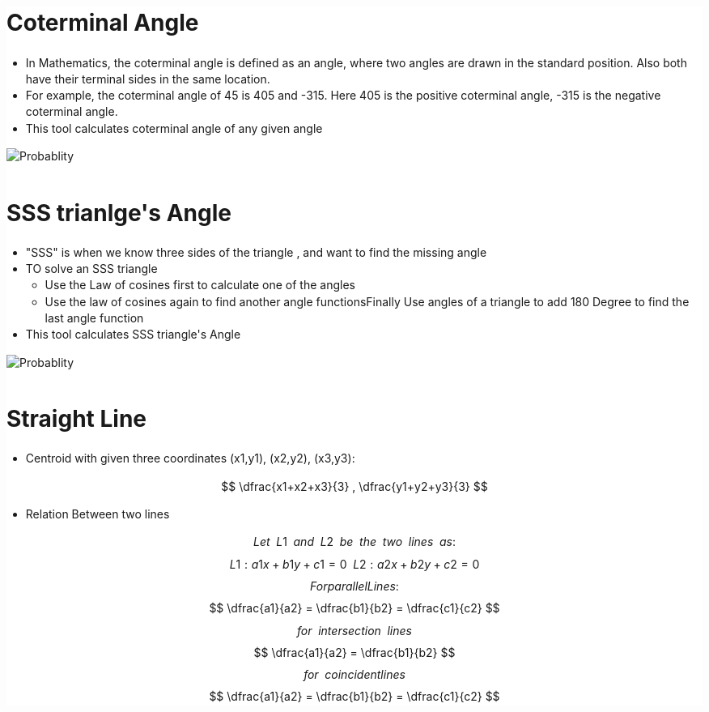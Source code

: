 
# Coterminal Angle
- In Mathematics, the coterminal angle is defined as an angle, where two angles are drawn in the standard position. Also both have their terminal sides in the same location.
- For example, the coterminal angle of 45 is 405 and -315. Here 405 is the positive coterminal angle, -315 is the negative coterminal angle.
- This tool calculates coterminal angle of any given angle



<div class="container my-3 row">
<div class="col-md-6 pb-2" >
<img alt="Probablity" class="tools_screenshot img-fluid" src="../public/images/shapes/coterminal.png" >
</div>
</div>



# SSS trianlge's Angle
- "SSS" is when we know three sides of the triangle , and want to find the missing angle
- TO solve an SSS triangle
  - Use the Law of cosines first to calculate one of the angles
  - Use the law of cosines again to find another angle functionsFinally Use angles of a triangle to add 180 Degree to find the last angle function
- This tool calculates SSS triangle's Angle


<div class="container my-3 row">
<div class="col-md-6 pb-2" >
<img alt="Probablity" class="tools_screenshot img-fluid" src="../public/images/shapes/SSS.png" >
</div>
</div>


# Straight Line
- Centroid with given three coordinates (x1,y1), (x2,y2), (x3,y3):

<p>

$$ \dfrac{x1+x2+x3}{3} , \dfrac{y1+y2+y3}{3} $$

</p>

- Relation Between two lines

<p>

$$ Let \enspace L1 \enspace and \enspace L2 \enspace be \enspace the \enspace two \enspace lines \enspace as:  $$
$$ L1: a1x + b1y + c1 = 0 \enspace L2 : a2x + b2y + c2 = 0 $$
$$ For parallel Lines: $$
$$ \dfrac{a1}{a2} = \dfrac{b1}{b2} = \dfrac{c1}{c2} $$
$$ for \enspace intersection \enspace lines$$
$$ \dfrac{a1}{a2} = \dfrac{b1}{b2} $$
$$ for \enspace coincident lines $$
$$ \dfrac{a1}{a2} = \dfrac{b1}{b2} = \dfrac{c1}{c2} $$
